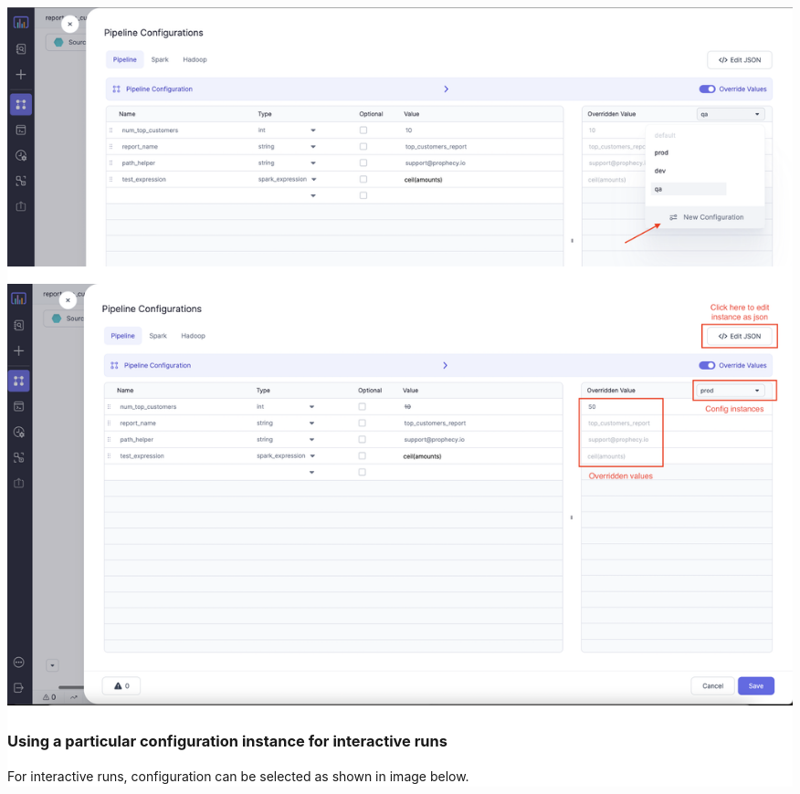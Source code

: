 ![Create config instance](img/config-new-instance.png)

![Create pipeline override](img/config-pipeline-override.png)

### Using a particular configuration instance for interactive runs

For interactive runs, configuration can be selected as shown in image below.